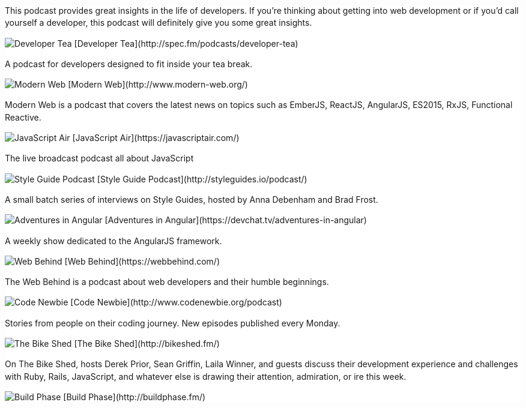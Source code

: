 This podcast provides great insights in the life of developers. If you’re thinking about getting into web development or if you’d call yourself a developer, this podcast will definitely give you some great insights.


<img src="https://pbs.twimg.com/profile_images/557744034462965760/u-dbRwJT_400x400.jpeg" width="100" alt="Developer Tea">
    [Developer Tea](http://spec.fm/podcasts/developer-tea)

A podcast for developers designed to fit inside your tea break.


<img src="https://cdn2.player.fm/images/1213301/series/xz1DiaECk43TFCuL/512.png" width="100" alt="Modern Web">
    [Modern Web](http://www.modern-web.org/)

Modern Web is a podcast that covers the latest news on topics such as EmberJS, ReactJS, AngularJS, ES2015, RxJS, Functional Reactive.


<img src="https://pbs.twimg.com/profile_images/665177206243495936/2RsNy5iV_400x400.png" width="100" alt="JavaScript Air">
    [JavaScript Air](https://javascriptair.com/)

The live broadcast podcast all about JavaScript


<img src="http://a4.mzstatic.com/us/r30/Music3/v4/84/54/90/84549079-86c7-9cce-9c9b-6e192f17c103/cover100x100.jpeg" width="100" alt="Style Guide Podcast">
    [Style Guide Podcast](http://styleguides.io/podcast/)

A small batch series of interviews on Style Guides, hosted by Anna Debenham and Brad Frost.


<img src="http://a5.mzstatic.com/us/r30/Music3/v4/81/0c/91/810c91e5-83fe-d7f8-c788-994db972508d/cover100x100.jpeg" width="100" alt="Adventures in Angular">
    [Adventures in Angular](https://devchat.tv/adventures-in-angular)

A weekly show dedicated to the AngularJS framework.


<img src="https://pbs.twimg.com/profile_images/710962547378114560/vdzuNeel_400x400.jpg" width="100" alt="Web Behind">
    [Web Behind](https://webbehind.com/)

The Web Behind is a podcast about web developers and their humble beginnings.


<img src="https://pbs.twimg.com/profile_images/446419165444710400/KWnO3_VY_400x400.png" width="100" alt="Code Newbie">
    [Code Newbie](http://www.codenewbie.org/podcast)

Stories from people on their coding journey. New episodes published every Monday.


<img src="https://media.simplecast.com/podcast/image/282/small_1433513863-artwork.jpg" width="100" alt="The Bike Shed">
    [The Bike Shed](http://bikeshed.fm/)

On The Bike Shed, hosts Derek Prior, Sean Griffin, Laila Winner, and guests discuss their development experience and challenges with Ruby, Rails, JavaScript, and whatever else is drawing their attention, admiration, or ire this week.


<img src="https://media.simplecast.com/podcast/image/272/small_1437489285-artwork.jpg" width="100" alt="Build Phase">
    [Build Phase](http://buildphase.fm/)

